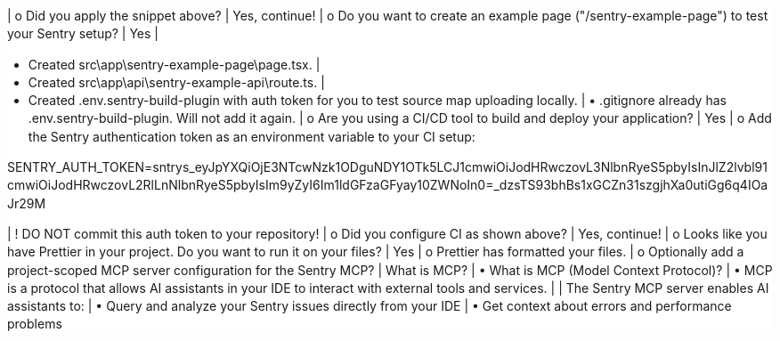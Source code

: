 
|
o  Did you apply the snippet above?
|  Yes, continue!
|
o  Do you want to create an example page ("/sentry-example-page") to test your Sentry setup?
|  Yes
|
*  Created src\app\sentry-example-page\page.tsx.
|
*  Created src\app\api\sentry-example-api\route.ts.
|
*  Created .env.sentry-build-plugin with auth token for you to test source map uploading locally.
|
•  .gitignore already has .env.sentry-build-plugin. Will not add it again.
|
o  Are you using a CI/CD tool to build and deploy your application?
|  Yes
|
o  Add the Sentry authentication token as an environment variable to your CI setup:

SENTRY_AUTH_TOKEN=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

|
!  DO NOT commit this auth token to your repository!
|
o  Did you configure CI as shown above?
|  Yes, continue!
|
o  Looks like you have Prettier in your project. Do you want to run it on your files?
|  Yes
|
o  Prettier has formatted your files.
|
o  Optionally add a project-scoped MCP server configuration for the Sentry MCP?
|  What is MCP?
|
•  What is MCP (Model Context Protocol)?
|
•  MCP is a protocol that allows AI assistants in your IDE to interact with external tools and services.
|
|  The Sentry MCP server enables AI assistants to:
|    • Query and analyze your Sentry issues directly from your IDE
|    • Get context about errors and performance problems
